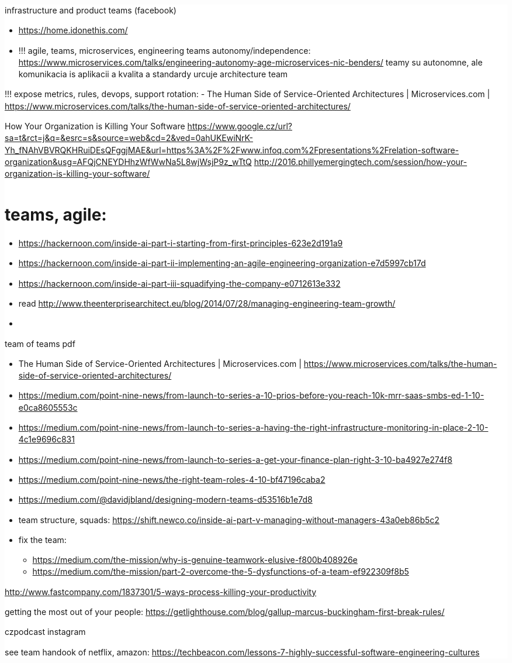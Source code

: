 infrastructure and product teams (facebook)

- https://home.idonethis.com/

- !!! agile, teams, microservices, engineering teams autonomy/independence: https://www.microservices.com/talks/engineering-autonomy-age-microservices-nic-benders/
teamy su autonomne, ale komunikacia is aplikacii a kvalita a standardy urcuje architecture team

!!! expose metrics, rules, devops, support rotation: - The Human Side of Service-Oriented Architectures | Microservices.com | https://www.microservices.com/talks/the-human-side-of-service-oriented-architectures/

How Your Organization is Killing Your Software
https://www.google.cz/url?sa=t&rct=j&q=&esrc=s&source=web&cd=2&ved=0ahUKEwiNrK-Yh_fNAhVBVRQKHRuiDEsQFggjMAE&url=https%3A%2F%2Fwww.infoq.com%2Fpresentations%2Frelation-software-organization&usg=AFQjCNEYDHhzWfWwNa5L8wjWsjP9z_wTtQ
http://2016.phillyemergingtech.com/session/how-your-organization-is-killing-your-software/

# teams, agile:
- https://hackernoon.com/inside-ai-part-i-starting-from-first-principles-623e2d191a9
- https://hackernoon.com/inside-ai-part-ii-implementing-an-agile-engineering-organization-e7d5997cb17d
- https://hackernoon.com/inside-ai-part-iii-squadifying-the-company-e0712613e332

- read http://www.theenterprisearchitect.eu/blog/2014/07/28/managing-engineering-team-growth/
-
team of teams pdf

- The Human Side of Service-Oriented Architectures | Microservices.com | https://www.microservices.com/talks/the-human-side-of-service-oriented-architectures/

- https://medium.com/point-nine-news/from-launch-to-series-a-10-prios-before-you-reach-10k-mrr-saas-smbs-ed-1-10-e0ca8605553c
- https://medium.com/point-nine-news/from-launch-to-series-a-having-the-right-infrastructure-monitoring-in-place-2-10-4c1e9696c831
- https://medium.com/point-nine-news/from-launch-to-series-a-get-your-finance-plan-right-3-10-ba4927e274f8
- https://medium.com/point-nine-news/the-right-team-roles-4-10-bf47196caba2
- https://medium.com/@davidjbland/designing-modern-teams-d53516b1e7d8
- team structure, squads: https://shift.newco.co/inside-ai-part-v-managing-without-managers-43a0eb86b5c2
- fix the team:
  - https://medium.com/the-mission/why-is-genuine-teamwork-elusive-f800b408926e
  - https://medium.com/the-mission/part-2-overcome-the-5-dysfunctions-of-a-team-ef922309f8b5

http://www.fastcompany.com/1837301/5-ways-process-killing-your-productivity

getting the most out of your people: https://getlighthouse.com/blog/gallup-marcus-buckingham-first-break-rules/

czpodcast instagram

see team handook of netflix, amazon: https://techbeacon.com/lessons-7-highly-successful-software-engineering-cultures
